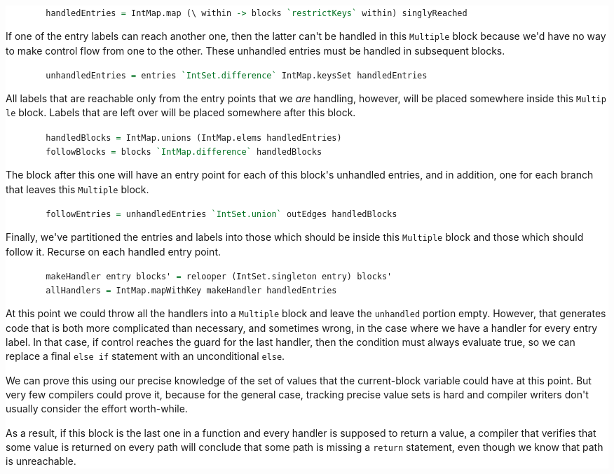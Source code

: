 ```haskell
        handledEntries = IntMap.map (\ within -> blocks `restrictKeys` within) singlyReached
```

If one of the entry labels can reach another one, then the latter can't
be handled in this `Multiple` block because we'd have no way to make
control flow from one to the other. These unhandled entries must be
handled in subsequent blocks.

```haskell
        unhandledEntries = entries `IntSet.difference` IntMap.keysSet handledEntries
```

All labels that are reachable only from the entry points that we _are_
handling, however, will be placed somewhere inside this `Multiple`
block. Labels that are left over will be placed somewhere after this
block.

```haskell
        handledBlocks = IntMap.unions (IntMap.elems handledEntries)
        followBlocks = blocks `IntMap.difference` handledBlocks
```

The block after this one will have an entry point for each of this
block's unhandled entries, and in addition, one for each branch that
leaves this `Multiple` block.

```haskell
        followEntries = unhandledEntries `IntSet.union` outEdges handledBlocks
```

Finally, we've partitioned the entries and labels into those which
should be inside this `Multiple` block and those which should follow it.
Recurse on each handled entry point.

```haskell
        makeHandler entry blocks' = relooper (IntSet.singleton entry) blocks'
        allHandlers = IntMap.mapWithKey makeHandler handledEntries
```

At this point we could throw all the handlers into a `Multiple` block
and leave the `unhandled` portion empty. However, that generates code
that is both more complicated than necessary, and sometimes wrong, in
the case where we have a handler for every entry label. In that case, if
control reaches the guard for the last handler, then the condition must
always evaluate true, so we can replace a final `else if` statement with
an unconditional `else`.

We can prove this using our precise knowledge of the set of values that
the current-block variable could have at this point. But very few
compilers could prove it, because for the general case, tracking precise
value sets is hard and compiler writers don't usually consider the
effort worth-while.

As a result, if this block is the last one in a function and every
handler is supposed to return a value, a compiler that verifies that
some value is returned on every path will conclude that some path is
missing a `return` statement, even though we know that path is
unreachable.
